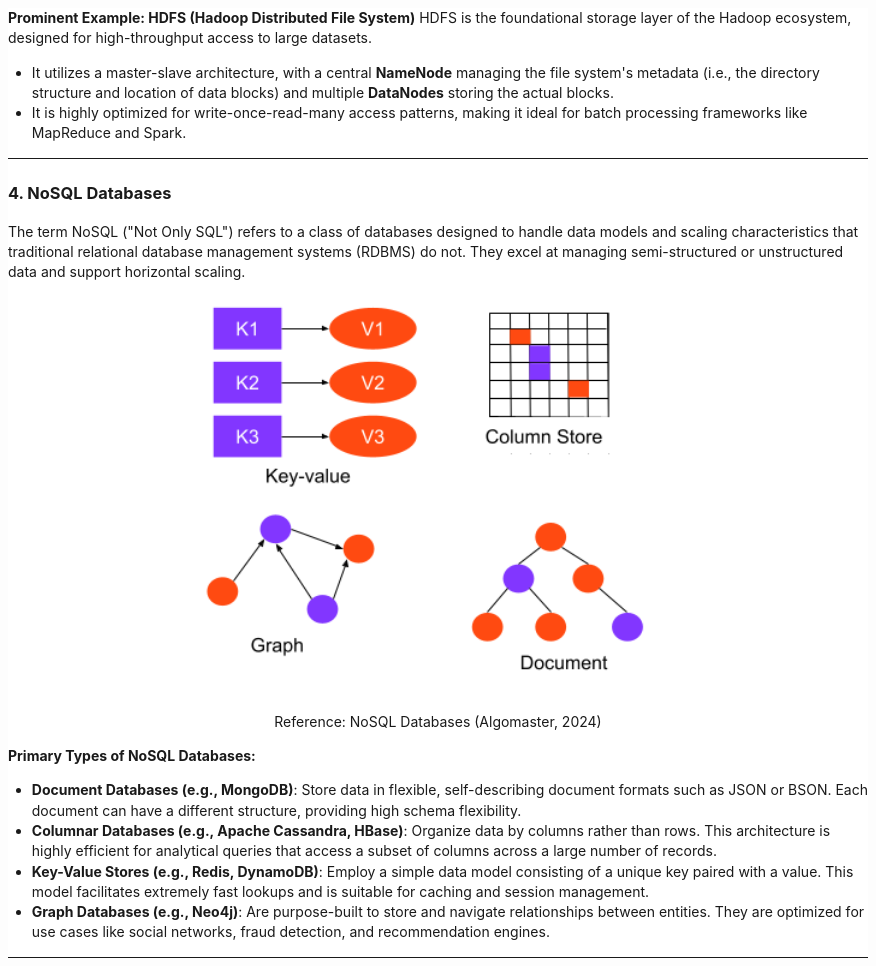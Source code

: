 **Prominent Example: HDFS (Hadoop Distributed File System)**
HDFS is the foundational storage layer of the Hadoop ecosystem, designed for high-throughput access to large datasets.
* It utilizes a master-slave architecture, with a central **NameNode** managing the file system's metadata (i.e., the directory structure and location of data blocks) and multiple **DataNodes** storing the actual blocks.
* It is highly optimized for write-once-read-many access patterns, making it ideal for batch processing frameworks like MapReduce and Spark.

---

### **4. NoSQL Databases**

The term NoSQL ("Not Only SQL") refers to a class of databases designed to handle data models and scaling characteristics that traditional relational database management systems (RDBMS) do not. They excel at managing semi-structured or unstructured data and support horizontal scaling.

<p align="center">
  <img src="L3_Assets/NoSQL Databases.png" alt="alttext" width="60%" />
</p>
<p align="center">
Reference: NoSQL Databases (Algomaster, 2024)
</p>

**Primary Types of NoSQL Databases:**
* **Document Databases (e.g., MongoDB)**: Store data in flexible, self-describing document formats such as JSON or BSON. Each document can have a different structure, providing high schema flexibility.
* **Columnar Databases (e.g., Apache Cassandra, HBase)**: Organize data by columns rather than rows. This architecture is highly efficient for analytical queries that access a subset of columns across a large number of records.
* **Key-Value Stores (e.g., Redis, DynamoDB)**: Employ a simple data model consisting of a unique key paired with a value. This model facilitates extremely fast lookups and is suitable for caching and session management.
* **Graph Databases (e.g., Neo4j)**: Are purpose-built to store and navigate relationships between entities. They are optimized for use cases like social networks, fraud detection, and recommendation engines.

---